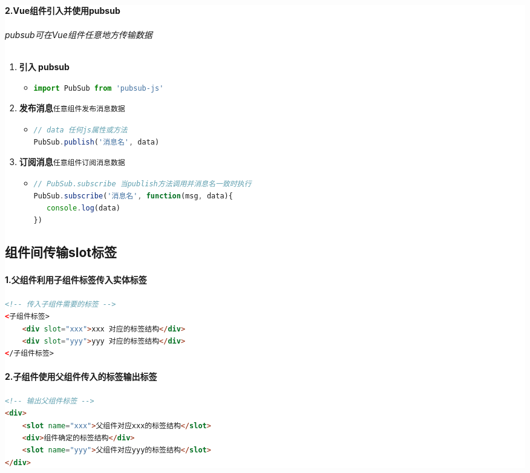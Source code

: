 #### 2.Vue组件引入并使用pubsub

###### pubsub可在Vue组件任意地方传输数据

1. **引入 pubsub** 

   - ~~~javascript
     import PubSub from 'pubsub-js'
     ~~~

2. **发布消息**`任意组件发布消息数据`

   - ~~~javascript
     // data 任何js属性或方法
     PubSub.publish('消息名', data)
     ~~~

3. **订阅消息**`任意组件订阅消息数据`

   - ~~~javascript
     // PubSub.subscribe 当publish方法调用并消息名一致时执行
     PubSub.subscribe('消息名', function(msg, data){
     	console.log(data)
     })
     ~~~

</div>





## 组件间传输slot标签

#### 1.父组件利用子组件标签传入实体标签

~~~html
<!-- 传入子组件需要的标签 -->
<子组件标签> 
	<div slot="xxx">xxx 对应的标签结构</div>
	<div slot="yyy">yyy 对应的标签结构</div>
</子组件标签> 
~~~

#### 2.子组件使用父组件传入的标签输出标签

~~~html
<!-- 输出父组件标签 -->
<div>
	<slot name="xxx">父组件对应xxx的标签结构</slot>
	<div>组件确定的标签结构</div>
	<slot name="yyy">父组件对应yyy的标签结构</slot>
</div>
~~~





